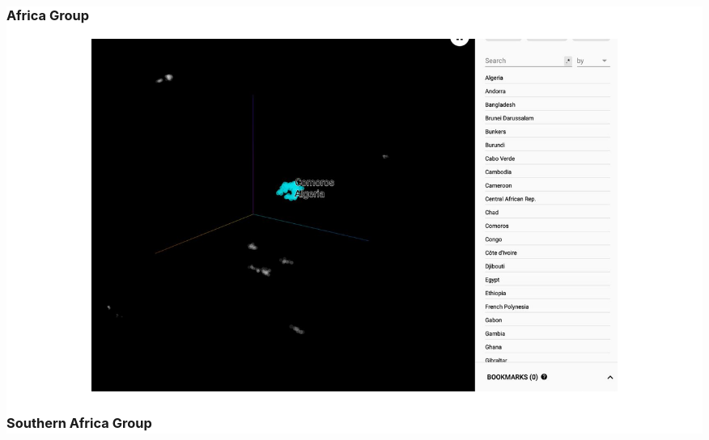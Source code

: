 ### Africa Group
<p align=center><img src="./nthrn_cntrl_africa.jpg" width="650"></p>

### Southern Africa Group